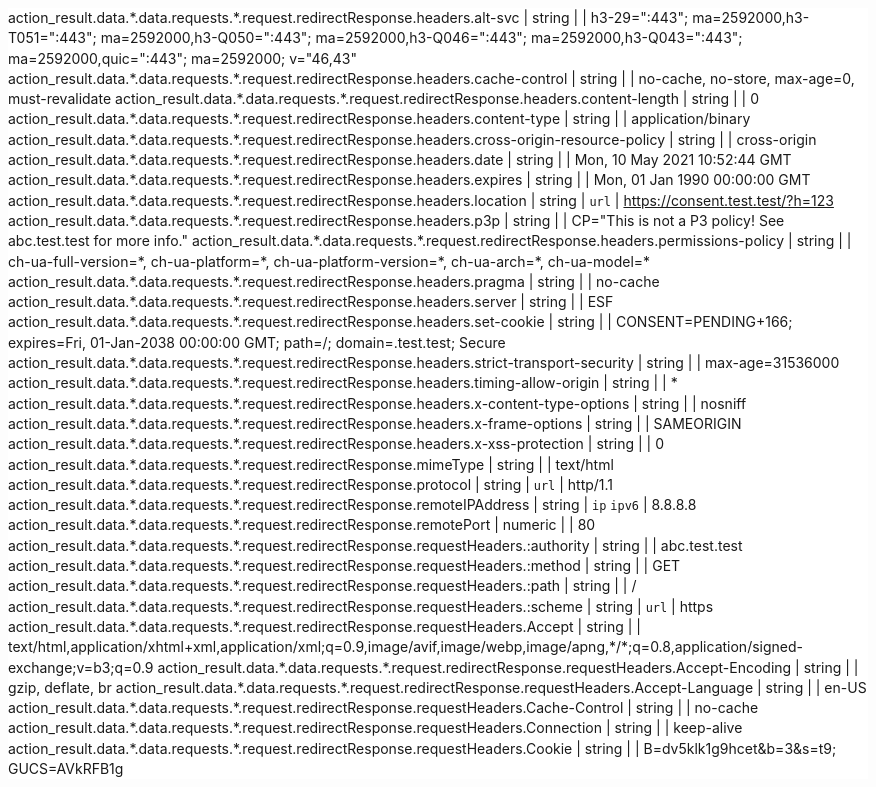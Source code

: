 action_result.data.\*.data.requests.\*.request.redirectResponse.headers.alt-svc | string |  |   h3-29=":443"; ma=2592000,h3-T051=":443"; ma=2592000,h3-Q050=":443"; ma=2592000,h3-Q046=":443"; ma=2592000,h3-Q043=":443"; ma=2592000,quic=":443"; ma=2592000; v="46,43" 
action_result.data.\*.data.requests.\*.request.redirectResponse.headers.cache-control | string |  |   no-cache, no-store, max-age=0, must-revalidate 
action_result.data.\*.data.requests.\*.request.redirectResponse.headers.content-length | string |  |   0 
action_result.data.\*.data.requests.\*.request.redirectResponse.headers.content-type | string |  |   application/binary 
action_result.data.\*.data.requests.\*.request.redirectResponse.headers.cross-origin-resource-policy | string |  |   cross-origin 
action_result.data.\*.data.requests.\*.request.redirectResponse.headers.date | string |  |   Mon, 10 May 2021 10:52:44 GMT 
action_result.data.\*.data.requests.\*.request.redirectResponse.headers.expires | string |  |   Mon, 01 Jan 1990 00:00:00 GMT 
action_result.data.\*.data.requests.\*.request.redirectResponse.headers.location | string |  `url`  |   https://consent.test.test/?h=123 
action_result.data.\*.data.requests.\*.request.redirectResponse.headers.p3p | string |  |   CP="This is not a P3 policy! See abc.test.test for more info." 
action_result.data.\*.data.requests.\*.request.redirectResponse.headers.permissions-policy | string |  |   ch-ua-full-version=\*, ch-ua-platform=\*, ch-ua-platform-version=\*, ch-ua-arch=\*, ch-ua-model=\* 
action_result.data.\*.data.requests.\*.request.redirectResponse.headers.pragma | string |  |   no-cache 
action_result.data.\*.data.requests.\*.request.redirectResponse.headers.server | string |  |   ESF 
action_result.data.\*.data.requests.\*.request.redirectResponse.headers.set-cookie | string |  |   CONSENT=PENDING+166; expires=Fri, 01-Jan-2038 00:00:00 GMT; path=/; domain=.test.test; Secure 
action_result.data.\*.data.requests.\*.request.redirectResponse.headers.strict-transport-security | string |  |   max-age=31536000 
action_result.data.\*.data.requests.\*.request.redirectResponse.headers.timing-allow-origin | string |  |   \* 
action_result.data.\*.data.requests.\*.request.redirectResponse.headers.x-content-type-options | string |  |   nosniff 
action_result.data.\*.data.requests.\*.request.redirectResponse.headers.x-frame-options | string |  |   SAMEORIGIN 
action_result.data.\*.data.requests.\*.request.redirectResponse.headers.x-xss-protection | string |  |   0 
action_result.data.\*.data.requests.\*.request.redirectResponse.mimeType | string |  |   text/html 
action_result.data.\*.data.requests.\*.request.redirectResponse.protocol | string |  `url`  |   http/1.1 
action_result.data.\*.data.requests.\*.request.redirectResponse.remoteIPAddress | string |  `ip`  `ipv6`  |   8.8.8.8 
action_result.data.\*.data.requests.\*.request.redirectResponse.remotePort | numeric |  |   80 
action_result.data.\*.data.requests.\*.request.redirectResponse.requestHeaders.:authority | string |  |   abc.test.test 
action_result.data.\*.data.requests.\*.request.redirectResponse.requestHeaders.:method | string |  |   GET 
action_result.data.\*.data.requests.\*.request.redirectResponse.requestHeaders.:path | string |  |   / 
action_result.data.\*.data.requests.\*.request.redirectResponse.requestHeaders.:scheme | string |  `url`  |   https 
action_result.data.\*.data.requests.\*.request.redirectResponse.requestHeaders.Accept | string |  |   text/html,application/xhtml+xml,application/xml;q=0.9,image/avif,image/webp,image/apng,\*/\*;q=0.8,application/signed-exchange;v=b3;q=0.9 
action_result.data.\*.data.requests.\*.request.redirectResponse.requestHeaders.Accept-Encoding | string |  |   gzip, deflate, br 
action_result.data.\*.data.requests.\*.request.redirectResponse.requestHeaders.Accept-Language | string |  |   en-US 
action_result.data.\*.data.requests.\*.request.redirectResponse.requestHeaders.Cache-Control | string |  |   no-cache 
action_result.data.\*.data.requests.\*.request.redirectResponse.requestHeaders.Connection | string |  |   keep-alive 
action_result.data.\*.data.requests.\*.request.redirectResponse.requestHeaders.Cookie | string |  |   B=dv5klk1g9hcet&b=3&s=t9; GUCS=AVkRFB1g 